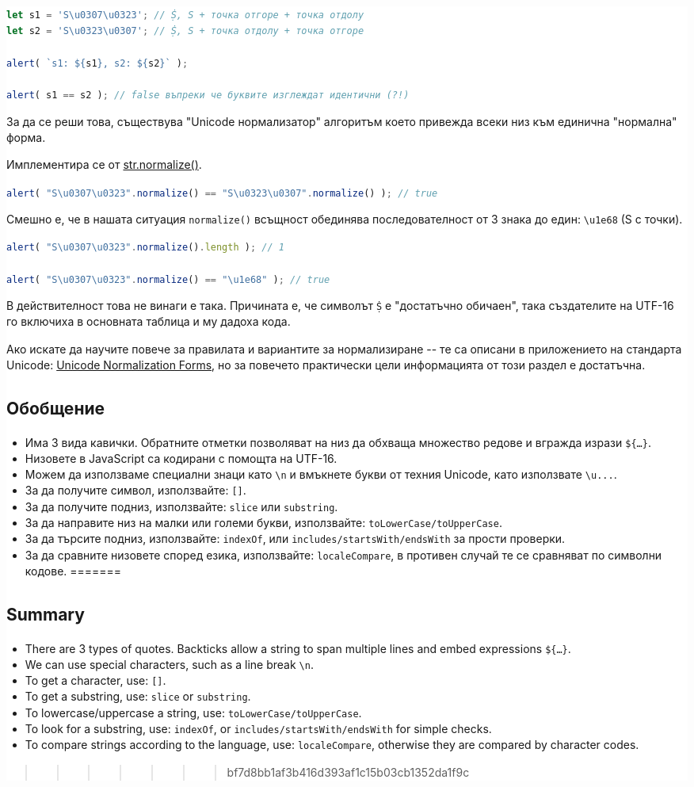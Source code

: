 ```js run
let s1 = 'S\u0307\u0323'; // Ṩ, S + точка отгоре + точка отдолу
let s2 = 'S\u0323\u0307'; // Ṩ, S + точка отдолу + точка отгоре

alert( `s1: ${s1}, s2: ${s2}` );

alert( s1 == s2 ); // false въпреки че буквите изглеждат идентични (?!)
```

За да се реши това, съществува "Unicode нормализатор" алгоритъм което привежда всеки низ към единична "нормална" форма.

Имплементира се от [str.normalize()](mdn:js/String/normalize).

```js run
alert( "S\u0307\u0323".normalize() == "S\u0323\u0307".normalize() ); // true
```

Смешно е, че в нашата ситуация `normalize()` всъщност обединява последователност от 3 знака до един: `\u1e68` (S с точки).

```js run
alert( "S\u0307\u0323".normalize().length ); // 1

alert( "S\u0307\u0323".normalize() == "\u1e68" ); // true
```

В действителност това не винаги е така. Причината е, че символът `Ṩ` е "достатъчно обичаен", така създателите на UTF-16 го включиха в основната таблица и му дадоха кода.

Ако искате да научите повече за правилата и вариантите за нормализиране -- те са описани в приложението на стандарта Unicode: [Unicode Normalization Forms](http://www.unicode.org/reports/tr15/), но за повечето практически цели информацията от този раздел е достатъчна.

## Обобщение

- Има 3 вида кавички. Обратните отметки позволяват на низ да обхваща множество редове и вгражда изрази `${…}`.
- Низовете в JavaScript са кодирани с помощта на UTF-16.
- Можем да използваме специални знаци като `\n` и вмъкнете букви от техния Unicode, като използвате `\u...`.
- За да получите символ, използвайте: `[]`.
- За да получите подниз, използвайте: `slice` или `substring`.
- За да направите низ на малки или големи букви, използвайте: `toLowerCase/toUpperCase`.
- За да търсите подниз, използвайте: `indexOf`, или `includes/startsWith/endsWith` за прости проверки.
- За да сравните низовете според езика, използвайте: `localeCompare`, в противен случай те се сравняват по символни кодове.
=======
## Summary

- There are 3 types of quotes. Backticks allow a string to span multiple lines and embed expressions `${…}`.
- We can use special characters, such as a line break `\n`.
- To get a character, use: `[]`.
- To get a substring, use: `slice` or `substring`.
- To lowercase/uppercase a string, use: `toLowerCase/toUpperCase`.
- To look for a substring, use: `indexOf`, or `includes/startsWith/endsWith` for simple checks.
- To compare strings according to the language, use: `localeCompare`, otherwise they are compared by character codes.
>>>>>>> bf7d8bb1af3b416d393af1c15b03cb1352da1f9c
